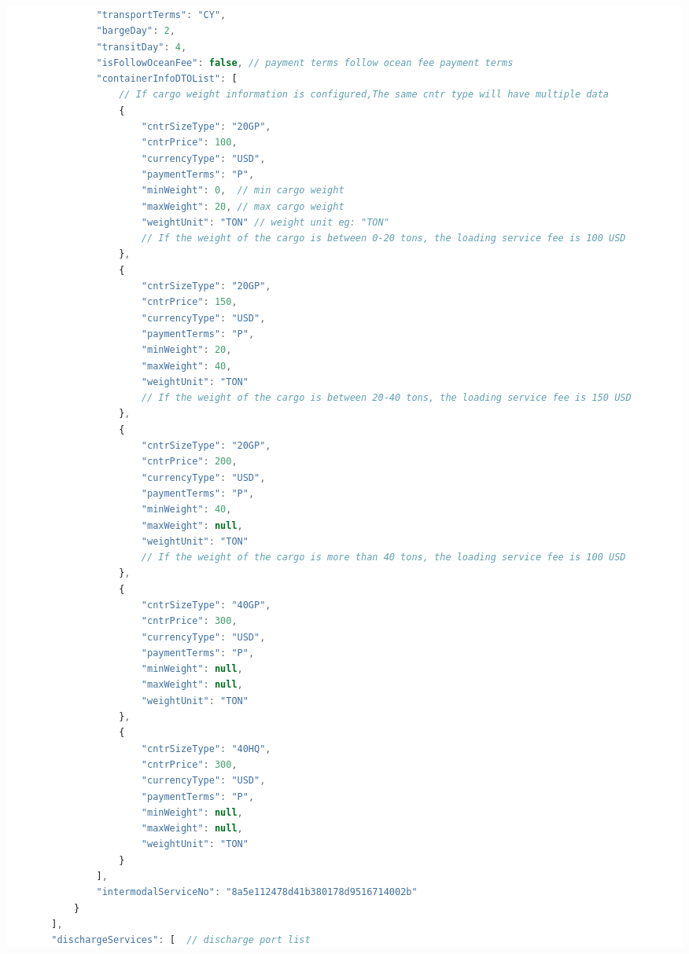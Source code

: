 ```javascript
                "transportTerms": "CY",
                "bargeDay": 2,
                "transitDay": 4,
                "isFollowOceanFee": false, // payment terms follow ocean fee payment terms
                "containerInfoDTOList": [ 
                    // If cargo weight information is configured,The same cntr type will have multiple data
                    {
                        "cntrSizeType": "20GP",
                        "cntrPrice": 100,
                        "currencyType": "USD",
                        "paymentTerms": "P",
                        "minWeight": 0,  // min cargo weight
                        "maxWeight": 20, // max cargo weight
                        "weightUnit": "TON" // weight unit eg: "TON"
                        // If the weight of the cargo is between 0-20 tons, the loading service fee is 100 USD
                    },
                    {
                        "cntrSizeType": "20GP",
                        "cntrPrice": 150,
                        "currencyType": "USD",
                        "paymentTerms": "P",
                        "minWeight": 20,
                        "maxWeight": 40,
                        "weightUnit": "TON"
                        // If the weight of the cargo is between 20-40 tons, the loading service fee is 150 USD
                    },
                    {
                        "cntrSizeType": "20GP",
                        "cntrPrice": 200,
                        "currencyType": "USD",
                        "paymentTerms": "P",
                        "minWeight": 40,
                        "maxWeight": null,
                        "weightUnit": "TON"
                        // If the weight of the cargo is more than 40 tons, the loading service fee is 100 USD
                    },
                    {
                        "cntrSizeType": "40GP",
                        "cntrPrice": 300,
                        "currencyType": "USD",
                        "paymentTerms": "P",
                        "minWeight": null,
                        "maxWeight": null,
                        "weightUnit": "TON"
                    },
                    {
                        "cntrSizeType": "40HQ",
                        "cntrPrice": 300,
                        "currencyType": "USD",
                        "paymentTerms": "P",
                        "minWeight": null,
                        "maxWeight": null,
                        "weightUnit": "TON"
                    }
                ],
                "intermodalServiceNo": "8a5e112478d41b380178d9516714002b"
            }
        ],
        "dischargeServices": [  // discharge port list
```